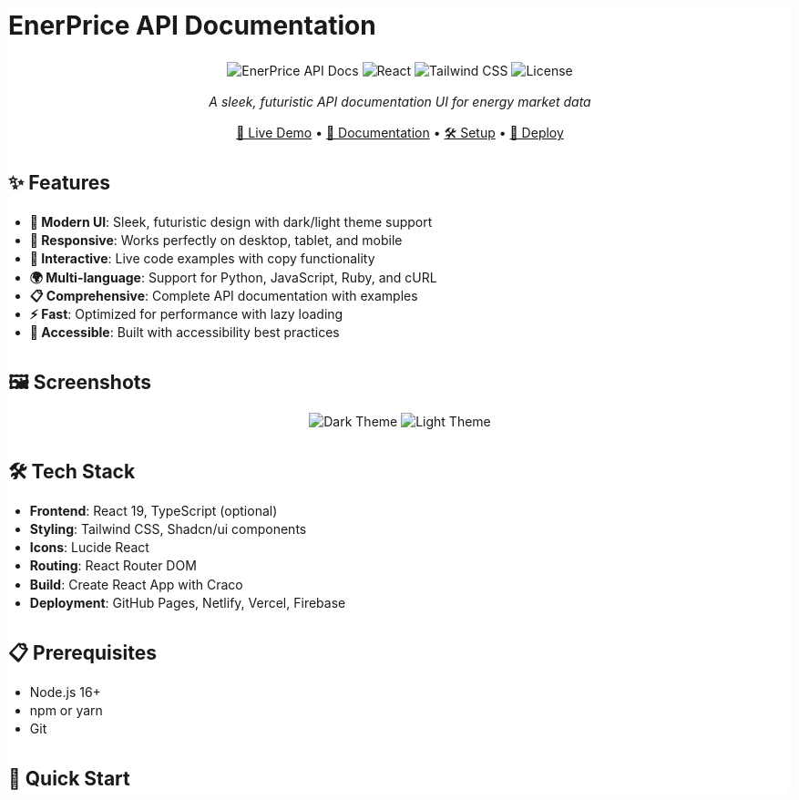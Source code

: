 # EnerPrice API Documentation

<div align="center">

![EnerPrice API Docs](https://img.shields.io/badge/EnerPrice-API%20Documentation-blue)
![React](https://img.shields.io/badge/React-19.0-61DAFB?logo=react)
![Tailwind CSS](https://img.shields.io/badge/Tailwind-CSS-38B2AC?logo=tailwind-css)
![License](https://img.shields.io/badge/License-MIT-green)

*A sleek, futuristic API documentation UI for energy market data*

[🚀 Live Demo](#) • [📖 Documentation](#documentation) • [🛠️ Setup](#setup) • [🚀 Deploy](#deployment)

</div>

## ✨ Features

- **🎨 Modern UI**: Sleek, futuristic design with dark/light theme support
- **📱 Responsive**: Works perfectly on desktop, tablet, and mobile
- **🔧 Interactive**: Live code examples with copy functionality
- **🌍 Multi-language**: Support for Python, JavaScript, Ruby, and cURL
- **📋 Comprehensive**: Complete API documentation with examples
- **⚡ Fast**: Optimized for performance with lazy loading
- **🎯 Accessible**: Built with accessibility best practices

## 🖼️ Screenshots

<div align="center">
  <img src="https://via.placeholder.com/800x400/1a1a1a/ffffff?text=Dark+Theme" alt="Dark Theme" width="45%">
  <img src="https://via.placeholder.com/800x400/ffffff/1a1a1a?text=Light+Theme" alt="Light Theme" width="45%">
</div>

## 🛠️ Tech Stack

- **Frontend**: React 19, TypeScript (optional)
- **Styling**: Tailwind CSS, Shadcn/ui components
- **Icons**: Lucide React
- **Routing**: React Router DOM
- **Build**: Create React App with Craco
- **Deployment**: GitHub Pages, Netlify, Vercel, Firebase

## 📋 Prerequisites

- Node.js 16+ 
- npm or yarn
- Git

## 🚀 Quick Start
